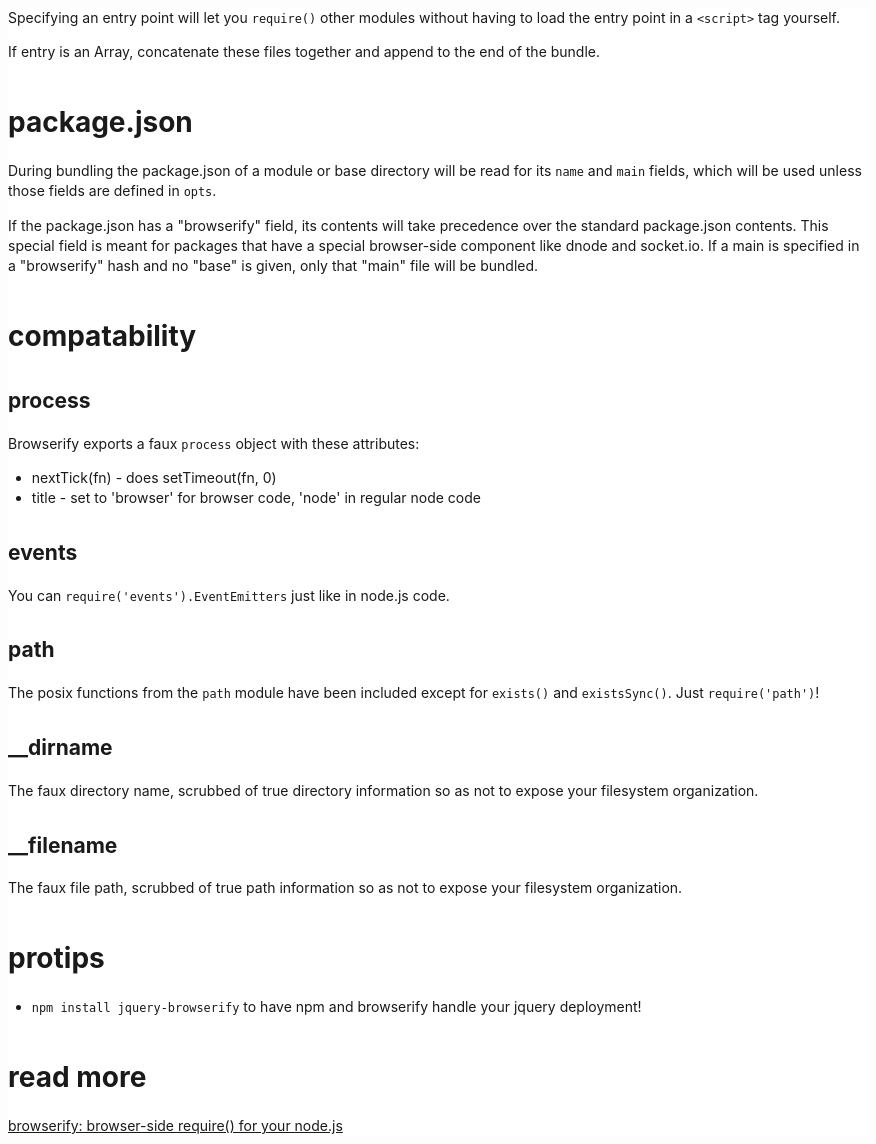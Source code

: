Specifying an entry point will let you `require()` other modules without having
to load the entry point in a `<script>` tag yourself.

If entry is an Array, concatenate these files together and append to the end of
the bundle.

package.json
============

During bundling the package.json of a module or base directory will be read for
its `name` and `main` fields, which will be used unless those fields are defined
in `opts`.

If the package.json has a "browserify" field, its contents will take precedence
over the standard package.json contents. This special field is meant for
packages that have a special browser-side component like dnode and socket.io.
If a main is specified in a "browserify" hash and no "base" is given, only that
"main" file will be bundled.

compatability
=============

process
-------

Browserify exports a faux `process` object with these attributes:

* nextTick(fn) - does setTimeout(fn, 0)
* title - set to 'browser' for browser code, 'node' in regular node code

events
------

You can `require('events').EventEmitters` just like in node.js code.

path
----

The posix functions from the `path` module have been included except for
`exists()` and `existsSync()`. Just `require('path')`!

__dirname
---------

The faux directory name, scrubbed of true directory information so as not to
expose your filesystem organization.

__filename
----------

The faux file path, scrubbed of true path information so as not to expose your
filesystem organization.

protips
=======

* `npm install jquery-browserify` to have npm and browserify handle your jquery
deployment!

read more
=========

[browserify: browser-side require() for your node.js](http://substack.net/posts/24ab8c)
